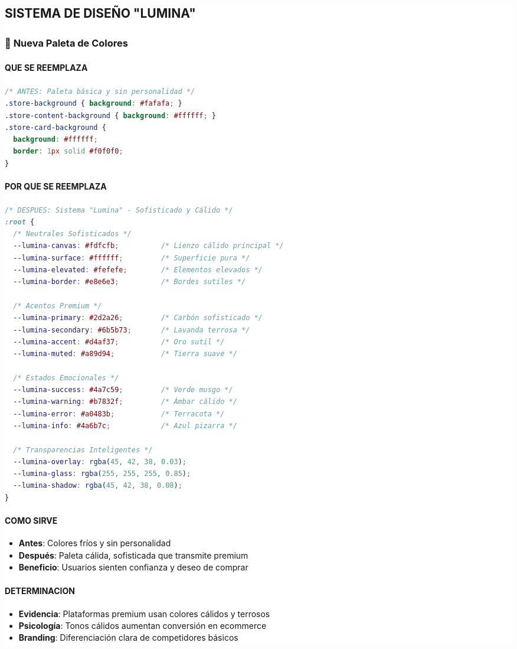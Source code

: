 
## SISTEMA DE DISEÑO "LUMINA"

### 🎨 **Nueva Paleta de Colores**

#### **QUE SE REEMPLAZA**
```css
/* ANTES: Paleta básica y sin personalidad */
.store-background { background: #fafafa; }
.store-content-background { background: #ffffff; }
.store-card-background { 
  background: #ffffff; 
  border: 1px solid #f0f0f0; 
}
```

#### **POR QUE SE REEMPLAZA**
```css
/* DESPUES: Sistema "Lumina" - Sofisticado y Cálido */
:root {
  /* Neutrales Sofisticados */
  --lumina-canvas: #fdfcfb;          /* Lienzo cálido principal */
  --lumina-surface: #ffffff;         /* Superficie pura */
  --lumina-elevated: #fefefe;        /* Elementos elevados */
  --lumina-border: #e8e6e3;          /* Bordes sutiles */
  
  /* Acentos Premium */
  --lumina-primary: #2d2a26;         /* Carbón sofisticado */
  --lumina-secondary: #6b5b73;       /* Lavanda terrosa */
  --lumina-accent: #d4af37;          /* Oro sutil */
  --lumina-muted: #a89d94;           /* Tierra suave */
  
  /* Estados Emocionales */
  --lumina-success: #4a7c59;         /* Verde musgo */
  --lumina-warning: #b7832f;         /* Ámbar cálido */
  --lumina-error: #a0483b;           /* Terracota */
  --lumina-info: #4a6b7c;            /* Azul pizarra */
  
  /* Transparencias Inteligentes */
  --lumina-overlay: rgba(45, 42, 38, 0.03);
  --lumina-glass: rgba(255, 255, 255, 0.85);
  --lumina-shadow: rgba(45, 42, 38, 0.08);
}
```

#### **COMO SIRVE**
- **Antes**: Colores fríos y sin personalidad
- **Después**: Paleta cálida, sofisticada que transmite premium
- **Beneficio**: Usuarios sienten confianza y deseo de comprar

#### **DETERMINACION**
- **Evidencia**: Plataformas premium usan colores cálidos y terrosos
- **Psicología**: Tonos cálidos aumentan conversión en ecommerce
- **Branding**: Diferenciación clara de competidores básicos
